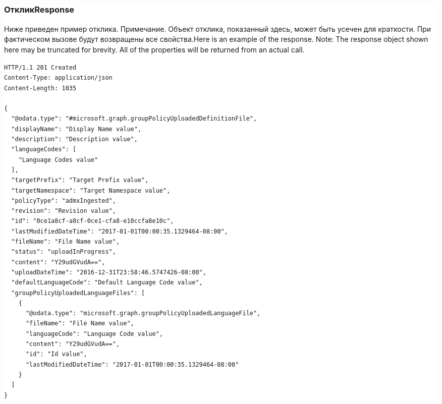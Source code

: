 ### <a name="response"></a><span data-ttu-id="256e3-195">Отклик</span><span class="sxs-lookup"><span data-stu-id="256e3-195">Response</span></span>
<span data-ttu-id="256e3-p112">Ниже приведен пример отклика. Примечание. Объект отклика, показанный здесь, может быть усечен для краткости. При фактическом вызове будут возвращены все свойства.</span><span class="sxs-lookup"><span data-stu-id="256e3-p112">Here is an example of the response. Note: The response object shown here may be truncated for brevity. All of the properties will be returned from an actual call.</span></span>
``` http
HTTP/1.1 201 Created
Content-Type: application/json
Content-Length: 1035

{
  "@odata.type": "#microsoft.graph.groupPolicyUploadedDefinitionFile",
  "displayName": "Display Name value",
  "description": "Description value",
  "languageCodes": [
    "Language Codes value"
  ],
  "targetPrefix": "Target Prefix value",
  "targetNamespace": "Target Namespace value",
  "policyType": "admxIngested",
  "revision": "Revision value",
  "id": "0ce1a8cf-a8cf-0ce1-cfa8-e10ccfa8e10c",
  "lastModifiedDateTime": "2017-01-01T00:00:35.1329464-08:00",
  "fileName": "File Name value",
  "status": "uploadInProgress",
  "content": "Y29udGVudA==",
  "uploadDateTime": "2016-12-31T23:58:46.5747426-08:00",
  "defaultLanguageCode": "Default Language Code value",
  "groupPolicyUploadedLanguageFiles": [
    {
      "@odata.type": "microsoft.graph.groupPolicyUploadedLanguageFile",
      "fileName": "File Name value",
      "languageCode": "Language Code value",
      "content": "Y29udGVudA==",
      "id": "Id value",
      "lastModifiedDateTime": "2017-01-01T00:00:35.1329464-08:00"
    }
  ]
}
```




